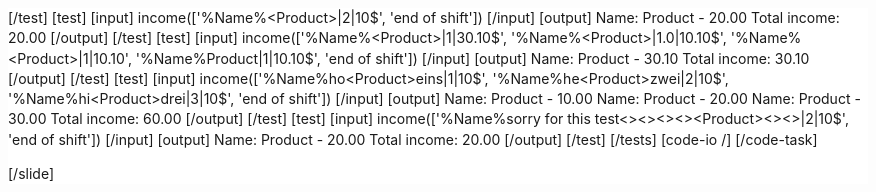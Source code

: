 [/test]
[test]
[input]
income(['\%Name\%\<Product\>\|2\|10\$', 'end of shift'])
[/input]
[output]
Name\: Product \- 20\.00
Total income\: 20\.00
[/output]
[/test]
[test]
[input]
income(['\%Name\%\<Product\>\|1\|30\.10\$', '\%Name\%\<Product\>\|1\.0\|10\.10\$', '\%Name\%\<Product\>\|1\|10\.10', '\%Name\%Product\|1\|10\.10\$', 'end of shift'])
[/input]
[output]
Name\: Product \- 30\.10
Total income\: 30\.10
[/output]
[/test]
[test]
[input]
income(['\%Name\%ho\<Product\>eins\|1\|10\$', '\%Name\%he\<Product\>zwei\|2\|10\$', '\%Name\%hi\<Product\>drei\|3\|10\$', 'end of shift'])
[/input]
[output]
Name\: Product \- 10\.00
Name\: Product \- 20\.00
Name\: Product \- 30\.00
Total income\: 60\.00
[/output]
[/test]
[test]
[input]
income(['\%Name\%sorry for this test\<\>\<\>\<\>\<\>\<Product\>\<\>\<\>\|2\|10\$', 'end of shift'])
[/input]
[output]
Name\: Product \- 20\.00
Total income\: 20\.00
[/output]
[/test]
[/tests]
[code-io /]
[/code-task]

[/slide]